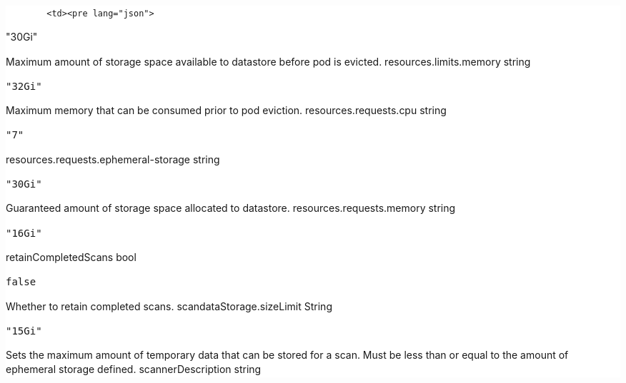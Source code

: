 			<td><pre lang="json">
"30Gi"
</pre>
</td>
			<td>Maximum amount of storage space available to datastore before pod is evicted.</td>
		</tr>
		<tr>
			<td>resources.limits.memory</td>
			<td>string</td>
			<td><pre lang="json">
"32Gi"
</pre>
</td>
			<td>Maximum memory that can be consumed prior to pod eviction. </td>
		</tr>
		<tr>
			<td>resources.requests.cpu</td>
			<td>string</td>
			<td><pre lang="json">
"7"
</pre>
</td>
			<td></td>
		</tr>
		<tr>
			<td>resources.requests.ephemeral-storage</td>
			<td>string</td>
			<td><pre lang="json">
"30Gi"
</pre>
</td>
			<td>Guaranteed amount of storage space allocated to datastore.</td>
		</tr>
		<tr>
			<td>resources.requests.memory</td>
			<td>string</td>
			<td><pre lang="json">
"16Gi"
</pre>
</td>
			<td></td>
		</tr>
		<tr>
			<td>retainCompletedScans</td>
			<td>bool</td>
			<td><pre lang="json">
false
</pre>
</td>
			<td>Whether to retain completed scans.</td>
		</tr>
		<tr>
			<td>scandataStorage.sizeLimit</td>
			<td>String</td>
			<td><pre lang="json">
"15Gi"
</pre>
</td>
			<td>Sets the maximum amount of temporary data that can be stored for a scan.   Must be less than or equal to the amount of ephemeral storage defined.</td>
		</tr>
		<tr>
			<td>scannerDescription</td>
			<td>string</td>